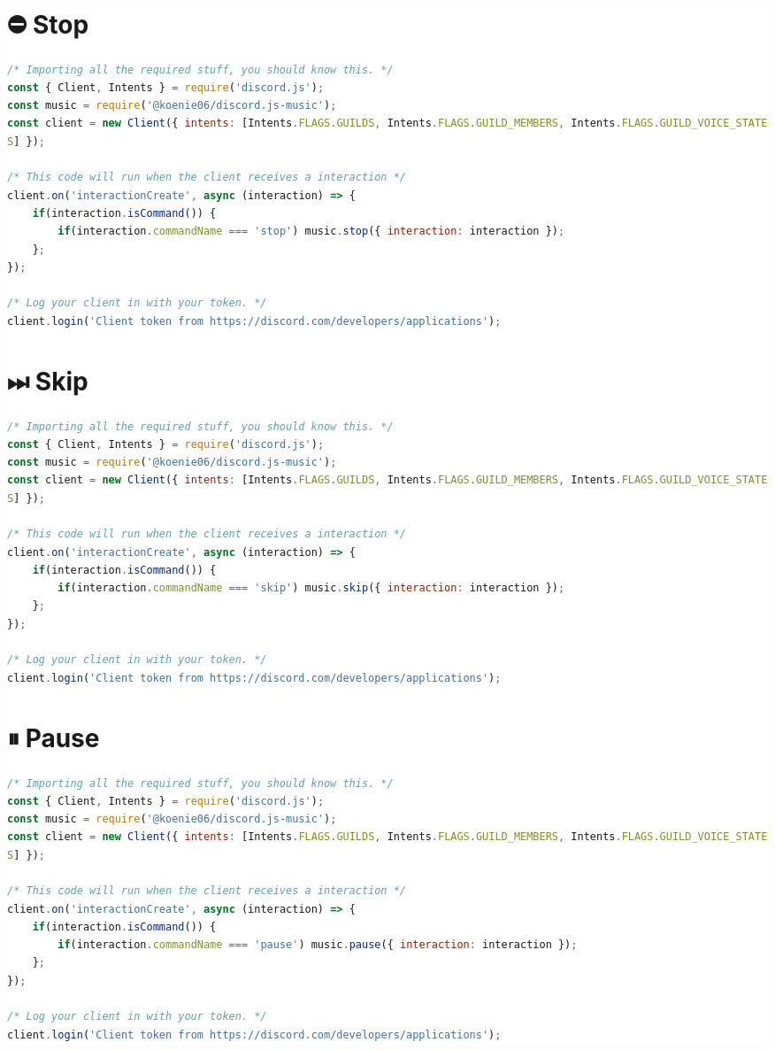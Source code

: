 <h1 id="stop">⛔ Stop</h1>

```js
/* Importing all the required stuff, you should know this. */
const { Client, Intents } = require('discord.js');
const music = require('@koenie06/discord.js-music');
const client = new Client({ intents: [Intents.FLAGS.GUILDS, Intents.FLAGS.GUILD_MEMBERS, Intents.FLAGS.GUILD_VOICE_STATES] });

/* This code will run when the client receives a interaction */
client.on('interactionCreate', async (interaction) => {
    if(interaction.isCommand()) {
        if(interaction.commandName === 'stop') music.stop({ interaction: interaction });
    };
});

/* Log your client in with your token. */
client.login('Client token from https://discord.com/developers/applications');
```

<h1 id="skip">⏭ Skip</h1>

```js
/* Importing all the required stuff, you should know this. */
const { Client, Intents } = require('discord.js');
const music = require('@koenie06/discord.js-music');
const client = new Client({ intents: [Intents.FLAGS.GUILDS, Intents.FLAGS.GUILD_MEMBERS, Intents.FLAGS.GUILD_VOICE_STATES] });

/* This code will run when the client receives a interaction */
client.on('interactionCreate', async (interaction) => {
    if(interaction.isCommand()) {
        if(interaction.commandName === 'skip') music.skip({ interaction: interaction });
    };
});

/* Log your client in with your token. */
client.login('Client token from https://discord.com/developers/applications');
```

<h1 id="pause">⏸ Pause</h1>

```js
/* Importing all the required stuff, you should know this. */
const { Client, Intents } = require('discord.js');
const music = require('@koenie06/discord.js-music');
const client = new Client({ intents: [Intents.FLAGS.GUILDS, Intents.FLAGS.GUILD_MEMBERS, Intents.FLAGS.GUILD_VOICE_STATES] });

/* This code will run when the client receives a interaction */
client.on('interactionCreate', async (interaction) => {
    if(interaction.isCommand()) {
        if(interaction.commandName === 'pause') music.pause({ interaction: interaction });
    };
});

/* Log your client in with your token. */
client.login('Client token from https://discord.com/developers/applications');
```
